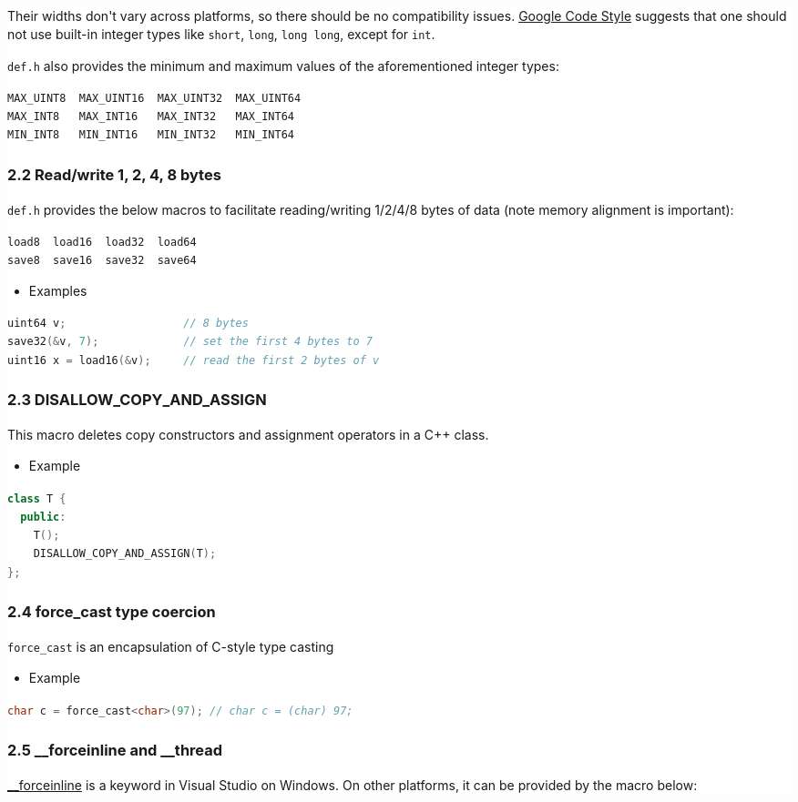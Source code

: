 Their widths don't vary across platforms, so there should be no compatibility issues. [Google Code Style](https://google.github.io/styleguide/cppguide.html#Integer_Types) suggests that one should not use built-in integer types like `short`, `long`, `long long`, except for `int`.

`def.h` also provides the minimum and maximum values of the aforementioned integer types:

```cpp
MAX_UINT8  MAX_UINT16  MAX_UINT32  MAX_UINT64
MAX_INT8   MAX_INT16   MAX_INT32   MAX_INT64
MIN_INT8   MIN_INT16   MIN_INT32   MIN_INT64
```

### 2.2 Read/write 1, 2, 4, 8 bytes

`def.h` provides the below macros to facilitate reading/writing 1/2/4/8 bytes of data (note memory alignment is important):

```cpp
load8  load16  load32  load64
save8  save16  save32  save64
```

- Examples

```cpp
uint64 v;                  // 8 bytes
save32(&v, 7);             // set the first 4 bytes to 7
uint16 x = load16(&v);     // read the first 2 bytes of v
```

### 2.3 DISALLOW_COPY_AND_ASSIGN

This macro deletes copy constructors and assignment operators in a C++ class.

- Example

```cpp
class T {
  public:
    T();
    DISALLOW_COPY_AND_ASSIGN(T);
};
```

### 2.4 force_cast type coercion

`force_cast` is an encapsulation of C-style type casting

- Example

```cpp
char c = force_cast<char>(97); // char c = (char) 97;
```

### 2.5 __forceinline and __thread

[__forceinline](https://docs.microsoft.com/en-us/cpp/cpp/inline-functions-cpp?view=vs-2019#inline-__inline-and-__forceinline) is a keyword in Visual Studio on Windows. On other platforms, it can be provided by the macro below:
